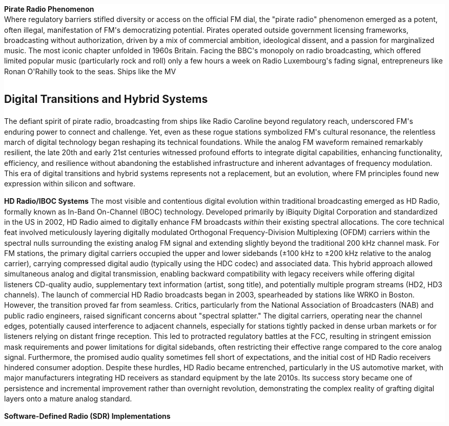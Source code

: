
**Pirate Radio Phenomenon**  
Where regulatory barriers stifled diversity or access on the official FM dial, the "pirate radio" phenomenon emerged as a potent, often illegal, manifestation of FM's democratizing potential. Pirates operated outside government licensing frameworks, broadcasting without authorization, driven by a mix of commercial ambition, ideological dissent, and a passion for marginalized music. The most iconic chapter unfolded in 1960s Britain. Facing the BBC's monopoly on radio broadcasting, which offered limited popular music (particularly rock and roll) only a few hours a week on Radio Luxembourg's fading signal, entrepreneurs like Ronan O'Rahilly took to the seas. Ships like the MV

## Digital Transitions and Hybrid Systems

The defiant spirit of pirate radio, broadcasting from ships like Radio Caroline beyond regulatory reach, underscored FM's enduring power to connect and challenge. Yet, even as these rogue stations symbolized FM's cultural resonance, the relentless march of digital technology began reshaping its technical foundations. While the analog FM waveform remained remarkably resilient, the late 20th and early 21st centuries witnessed profound efforts to integrate digital capabilities, enhancing functionality, efficiency, and resilience without abandoning the established infrastructure and inherent advantages of frequency modulation. This era of digital transitions and hybrid systems represents not a replacement, but an evolution, where FM principles found new expression within silicon and software.

**HD Radio/IBOC Systems**
The most visible and contentious digital evolution within traditional broadcasting emerged as HD Radio, formally known as In-Band On-Channel (IBOC) technology. Developed primarily by iBiquity Digital Corporation and standardized in the US in 2002, HD Radio aimed to digitally enhance FM broadcasts *within* their existing spectral allocations. The core technical feat involved meticulously layering digitally modulated Orthogonal Frequency-Division Multiplexing (OFDM) carriers within the spectral nulls surrounding the existing analog FM signal and extending slightly beyond the traditional 200 kHz channel mask. For FM stations, the primary digital carriers occupied the upper and lower sidebands (±100 kHz to ±200 kHz relative to the analog carrier), carrying compressed digital audio (typically using the HDC codec) and associated data. This hybrid approach allowed simultaneous analog and digital transmission, enabling backward compatibility with legacy receivers while offering digital listeners CD-quality audio, supplementary text information (artist, song title), and potentially multiple program streams (HD2, HD3 channels). The launch of commercial HD Radio broadcasts began in 2003, spearheaded by stations like WRKO in Boston. However, the transition proved far from seamless. Critics, particularly from the National Association of Broadcasters (NAB) and public radio engineers, raised significant concerns about "spectral splatter." The digital carriers, operating near the channel edges, potentially caused interference to adjacent channels, especially for stations tightly packed in dense urban markets or for listeners relying on distant fringe reception. This led to protracted regulatory battles at the FCC, resulting in stringent emission mask requirements and power limitations for digital sidebands, often restricting their effective range compared to the core analog signal. Furthermore, the promised audio quality sometimes fell short of expectations, and the initial cost of HD Radio receivers hindered consumer adoption. Despite these hurdles, HD Radio became entrenched, particularly in the US automotive market, with major manufacturers integrating HD receivers as standard equipment by the late 2010s. Its success story became one of persistence and incremental improvement rather than overnight revolution, demonstrating the complex reality of grafting digital layers onto a mature analog standard.

**Software-Defined Radio (SDR) Implementations**